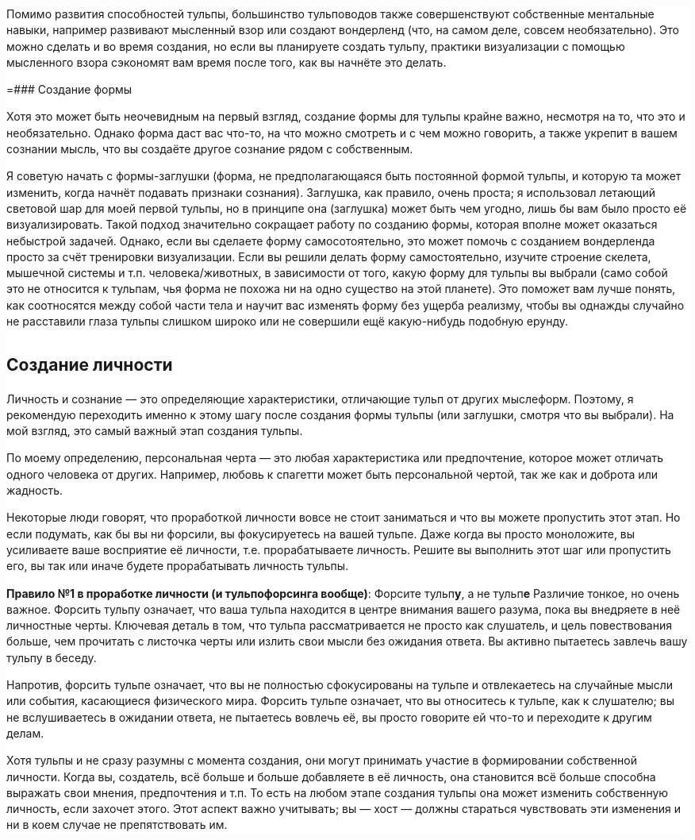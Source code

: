 Помимо развития способностей тульпы, большинство тульповодов также совершенствуют собственные ментальные навыки, например развивают мысленный взор или создают вондерленд (что, на самом деле, совсем необязательно). Это можно сделать и во время создания, но если вы планируете создать тульпу, практики визуализации с помощью мысленного взора сэкономят вам время после того, как вы начнёте это делать.

=### Создание формы

Хотя это может быть неочевидным на первый взгляд, создание формы для тульпы крайне важно, несмотря на то, что это и необязательно. Однако форма даст вас что-то, на что можно смотреть и с чем можно говорить, а также укрепит в вашем сознании мысль, что вы создаёте другое сознание рядом с собственным.

Я советую начать с формы-заглушки (форма, не предполагающаяся быть постоянной формой тульпы, и которую та может изменить, когда начнёт подавать признаки сознания). Заглушка, как правило, очень проста; я использовал летающий световой шар для моей первой тульпы, но в принципе она (заглушка) может быть чем угодно, лишь бы вам было просто её визуализировать. Такой подход значительно сокращает работу по созданию формы, которая вполне может оказаться небыстрой задачей. Однако, если вы сделаете форму самосотоятельно, это может помочь с созданием вондерленда просто за счёт тренировки визуализации. Если вы решили делать форму самостоятельно, изучите строение скелета, мышечной системы и т.п. человека/животных, в зависимости от того, какую форму для тульпы вы выбрали (само собой это не относится к тульпам, чья форма не похожа ни на одно существо на этой планете). Это поможет вам лучше понять, как соотносятся между собой части тела и научит вас изменять форму без ущерба реализму, чтобы вы однажды случайно не расставили глаза тульпы слишком широко или не совершили ещё какую-нибудь подобную ерунду.

## Создание личности

Личность и сознание — это определяющие характеристики, отличающие тульп от других мыслеформ. Поэтому, я рекомендую переходить именно к этому шагу после создания формы тульпы (или заглушки, смотря что вы выбрали). На мой взгляд, это самый важный этап создания тульпы. 

По моему определению, персональная черта — это любая характеристика или предпочтение, которое может отличать одного человека от других. Например, любовь к спагетти может быть персональной чертой, так же как и доброта или жадность.

Некоторые люди говорят, что проработкой личности вовсе не стоит заниматься  и что вы можете пропустить этот этап. Но если подумать, как бы вы ни форсили, вы фокусируетесь на вашей тульпе. Даже когда вы просто моноложите, вы усиливаете ваше восприятие её личности, т.е. прорабатываете личность. Решите вы выполнить этот шаг или пропустить его, вы так или иначе будете прорабатывать личность тульпы.

**Правило №1 в проработке личности (и тульпофорсинга вообще)**: Форсите тульп**у**, а не тульп**е** Различие тонкое, но очень важное. Форсить тульпу означает, что ваша тульпа находится в центре внимания вашего разума, пока вы внедряете в неё личностные черты. Ключевая деталь в том, что тульпа рассматривается не просто как слушатель, и цель повествования больше, чем прочитать с листочка черты или излить свои мысли без ожидания ответа. Вы активно пытаетесь завлечь вашу тульпу в беседу.

Напротив, форсить тульпе означает, что вы не полностью сфокусированы на тульпе и отвлекаетесь на случайные мысли или события, касающиеся физического мира. Форсить тульпе означает, что вы относитесь к тульпе, как к слушателю; вы не вслушиваетесь в ожидании ответа, не пытаетесь вовлечь её, вы просто говорите ей что-то и переходите к другим делам.

Хотя тульпы и не сразу разумны с момента создания, они могут принимать участие в формировании собственной личности. Когда вы, создатель, всё больше и больше добавляете в её личность, она становится всё больше способна выражать свои мнения, предпочтения и т.п. То есть на любом этапе создания тульпы она может изменить собственную личность, если захочет этого. Этот аспект важно учитывать; вы — хост — должны стараться чувствовать эти изменения и ни в коем случае не препятствовать им.

